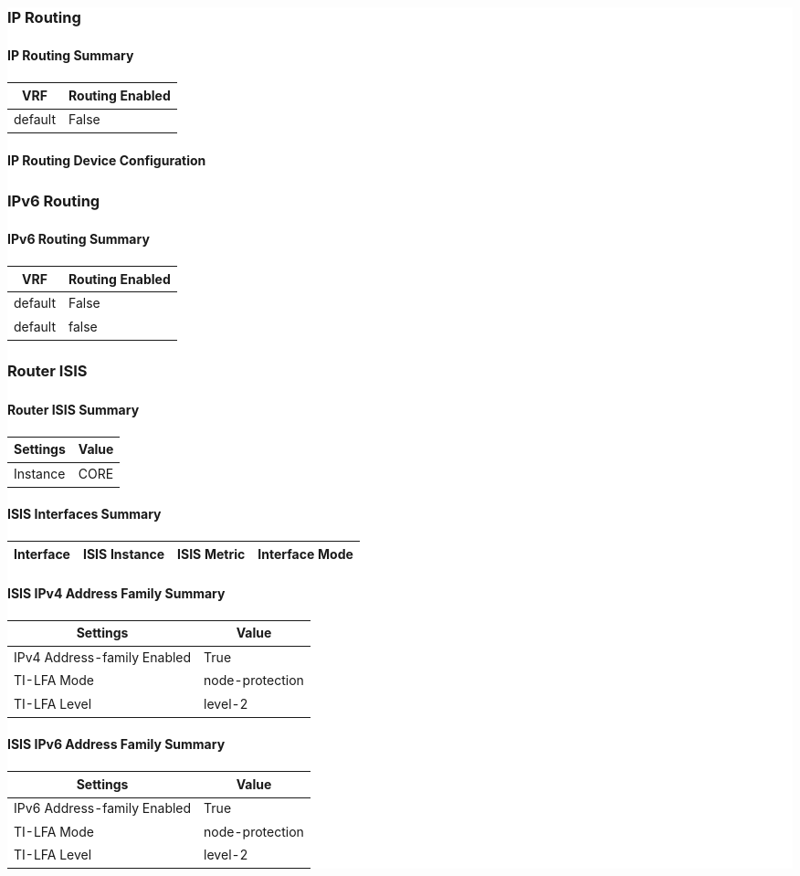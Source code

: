 ### IP Routing

#### IP Routing Summary

| VRF | Routing Enabled |
| --- | --------------- |
| default | False |

#### IP Routing Device Configuration

```eos
```

### IPv6 Routing

#### IPv6 Routing Summary

| VRF | Routing Enabled |
| --- | --------------- |
| default | False |
| default | false |

### Router ISIS

#### Router ISIS Summary

| Settings | Value |
| -------- | ----- |
| Instance | CORE |

#### ISIS Interfaces Summary

| Interface | ISIS Instance | ISIS Metric | Interface Mode |
| --------- | ------------- | ----------- | -------------- |

#### ISIS IPv4 Address Family Summary

| Settings | Value |
| -------- | ----- |
| IPv4 Address-family Enabled | True |
| TI-LFA Mode | node-protection |
| TI-LFA Level | level-2 |

#### ISIS IPv6 Address Family Summary

| Settings | Value |
| -------- | ----- |
| IPv6 Address-family Enabled | True |
| TI-LFA Mode | node-protection |
| TI-LFA Level | level-2 |
